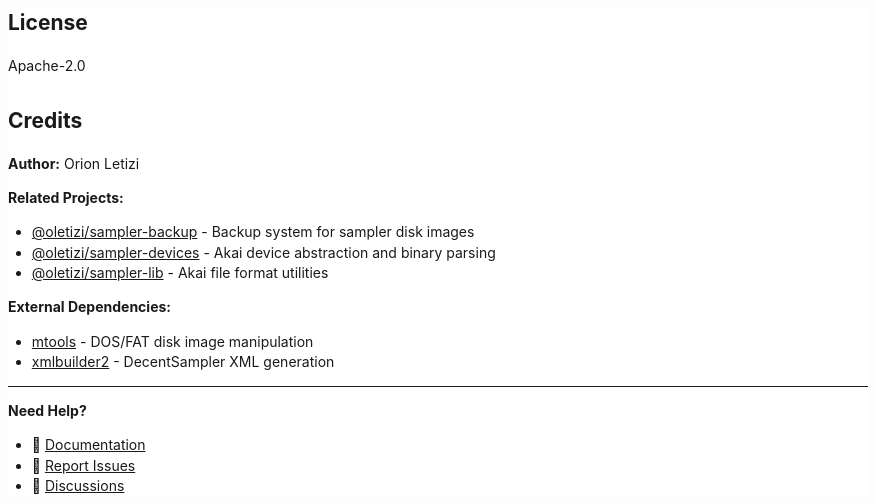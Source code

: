 ## License

Apache-2.0

## Credits

**Author:** Orion Letizi

**Related Projects:**
- [@oletizi/sampler-backup](https://www.npmjs.com/package/@oletizi/sampler-backup) - Backup system for sampler disk images
- [@oletizi/sampler-devices](https://www.npmjs.com/package/@oletizi/sampler-devices) - Akai device abstraction and binary parsing
- [@oletizi/sampler-lib](https://www.npmjs.com/package/@oletizi/sampler-lib) - Akai file format utilities

**External Dependencies:**
- [mtools](https://www.gnu.org/software/mtools/) - DOS/FAT disk image manipulation
- [xmlbuilder2](https://www.npmjs.com/package/xmlbuilder2) - DecentSampler XML generation

---

**Need Help?**

- 📖 [Documentation](./docs/1.0/README.md)
- 🐛 [Report Issues](https://github.com/yourusername/audio-tools/issues)
- 💬 [Discussions](https://github.com/yourusername/audio-tools/discussions)
